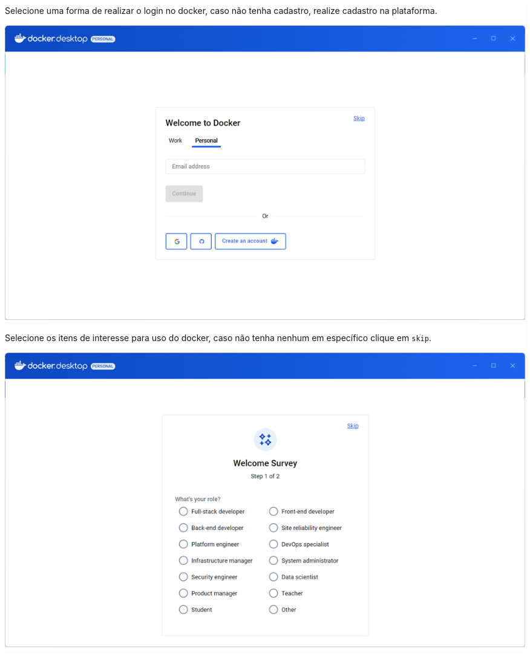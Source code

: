 Selecione uma forma de realizar o login no docker, caso não tenha cadastro, realize cadastro na plataforma.

![](images/docker_login.png)

Selecione os itens de interesse para uso do docker, caso não tenha nenhum em específico clique em `skip`.

![](images/docker_survey.png)
